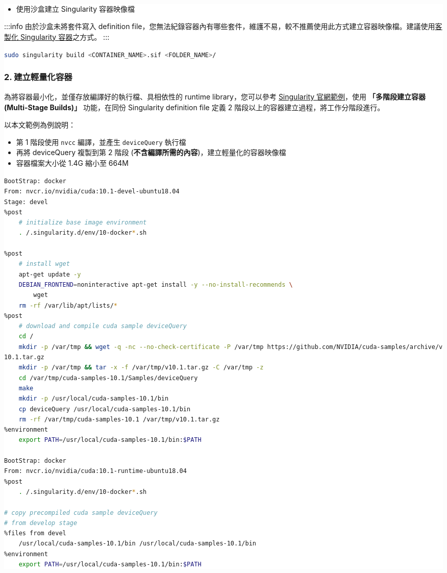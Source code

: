 - 使用沙盒建立 Singularity 容器映像檔


:::info
由於沙盒未將套件寫入 definition file，您無法紀錄容器內有哪些套件，維護不易，較不推薦使用此方式建立容器映像檔。建議使用[<ins>客製化 Singularity 容器</ins>](#2-客製化-Singularity-容器)之方式。
:::

```bash
sudo singularity build <CONTAINER_NAME>.sif <FOLDER_NAME>/
```


### 2. 建立輕量化容器

為將容器最小化，並僅存放編譯好的執行檔、具相依性的 runtime library，您可以參考 [Singularity 官網範例](https://sylabs.io/guides/3.6/user-guide/definition_files.html#multi-stage-builds)，使用 **「多階段建立容器 (Multi-Stage Builds)」** 功能，在同份 Singularity definition file 定義 2 階段以上的容器建立過程，將工作分階段進行。

以本文範例為例說明：
- 第 1 階段使用 `nvcc` 編譯，並產生 `deviceQuery` 執行檔
- 再將 deviceQuery 複製到第 2 階段 (**不含編譯所需的內容**)，建立輕量化的容器映像檔
- 容器檔案大小從 1.4G 縮小至 664M
```bash
BootStrap: docker
From: nvcr.io/nvidia/cuda:10.1-devel-ubuntu18.04
Stage: devel
%post
    # initialize base image environment
    . /.singularity.d/env/10-docker*.sh

%post
    # install wget
    apt-get update -y
    DEBIAN_FRONTEND=noninteractive apt-get install -y --no-install-recommends \
        wget
    rm -rf /var/lib/apt/lists/*
%post
    # download and compile cuda sample deviceQuery
    cd /
    mkdir -p /var/tmp && wget -q -nc --no-check-certificate -P /var/tmp https://github.com/NVIDIA/cuda-samples/archive/v10.1.tar.gz
    mkdir -p /var/tmp && tar -x -f /var/tmp/v10.1.tar.gz -C /var/tmp -z
    cd /var/tmp/cuda-samples-10.1/Samples/deviceQuery
    make
    mkdir -p /usr/local/cuda-samples-10.1/bin
    cp deviceQuery /usr/local/cuda-samples-10.1/bin
    rm -rf /var/tmp/cuda-samples-10.1 /var/tmp/v10.1.tar.gz
%environment
    export PATH=/usr/local/cuda-samples-10.1/bin:$PATH

BootStrap: docker
From: nvcr.io/nvidia/cuda:10.1-runtime-ubuntu18.04
%post
    . /.singularity.d/env/10-docker*.sh

# copy precompiled cuda sample deviceQuery 
# from develop stage
%files from devel
    /usr/local/cuda-samples-10.1/bin /usr/local/cuda-samples-10.1/bin
%environment
    export PATH=/usr/local/cuda-samples-10.1/bin:$PATH
```


